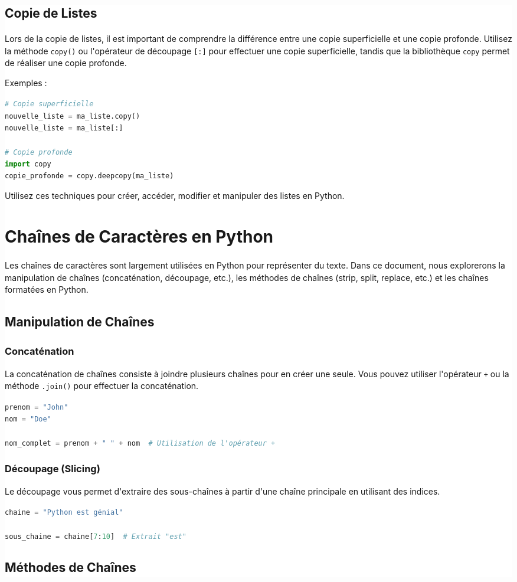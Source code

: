 ## Copie de Listes

Lors de la copie de listes, il est important de comprendre la différence entre une copie superficielle et une copie profonde. Utilisez la méthode `copy()` ou l'opérateur de découpage `[:]` pour effectuer une copie superficielle, tandis que la bibliothèque `copy` permet de réaliser une copie profonde.

Exemples :

```python
# Copie superficielle
nouvelle_liste = ma_liste.copy()
nouvelle_liste = ma_liste[:]

# Copie profonde
import copy
copie_profonde = copy.deepcopy(ma_liste)
```

Utilisez ces techniques pour créer, accéder, modifier et manipuler des listes en Python.

# Chaînes de Caractères en Python

Les chaînes de caractères sont largement utilisées en Python pour représenter du texte. Dans ce document, nous explorerons la manipulation de chaînes (concaténation, découpage, etc.), les méthodes de chaînes (strip, split, replace, etc.) et les chaînes formatées en Python.

## Manipulation de Chaînes

### Concaténation

La concaténation de chaînes consiste à joindre plusieurs chaînes pour en créer une seule. Vous pouvez utiliser l'opérateur `+` ou la méthode `.join()` pour effectuer la concaténation.

```python
prenom = "John"
nom = "Doe"

nom_complet = prenom + " " + nom  # Utilisation de l'opérateur +
```

### Découpage (Slicing)

Le découpage vous permet d'extraire des sous-chaînes à partir d'une chaîne principale en utilisant des indices.

```python
chaine = "Python est génial"

sous_chaine = chaine[7:10]  # Extrait "est"
```

## Méthodes de Chaînes
